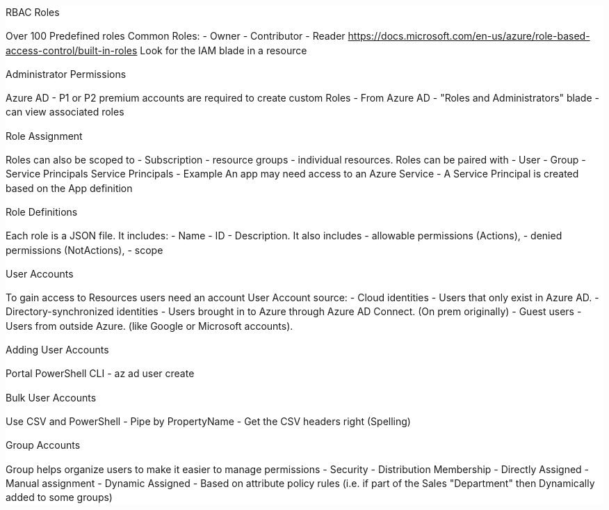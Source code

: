 RBAC Roles

Over 100 Predefined roles Common Roles: - Owner - Contributor - Reader https://docs.microsoft.com/en-us/azure/role-based-access-control/built-in-roles Look for the IAM blade in a resource





Administrator Permissions

Azure AD - P1 or P2 premium accounts are required to create custom Roles - From Azure AD - "Roles and Administrators" blade - can view associated roles





Role Assignment

Roles can also be scoped to - Subscription - resource groups - individual resources. Roles can be paired with - User - Group - Service Principals Service Principals - Example An app may need access to an Azure Service - A Service Principal is created based on the App definition





Role Definitions

Each role is a JSON file. It includes: - Name - ID - Description. It also includes - allowable permissions (Actions), - denied permissions (NotActions), - scope 





User Accounts

To gain access to Resources users need an account User Account source: - Cloud identities - Users that only exist in Azure AD. - Directory-synchronized identities - Users brought in to Azure through Azure AD Connect. (On prem originally) - Guest users - Users from outside Azure. (like Google or Microsoft accounts).





Adding User Accounts

Portal PowerShell CLI - az ad user create





Bulk User Accounts

Use CSV and PowerShell - Pipe by PropertyName - Get the CSV headers right (Spelling)





Group Accounts

Group helps organize users to make it easier to manage permissions - Security - Distribution Membership - Directly Assigned - Manual assignment - Dynamic Assigned - Based on attribute policy rules (i.e. if part of the Sales "Department" then Dynamically added to some groups)

